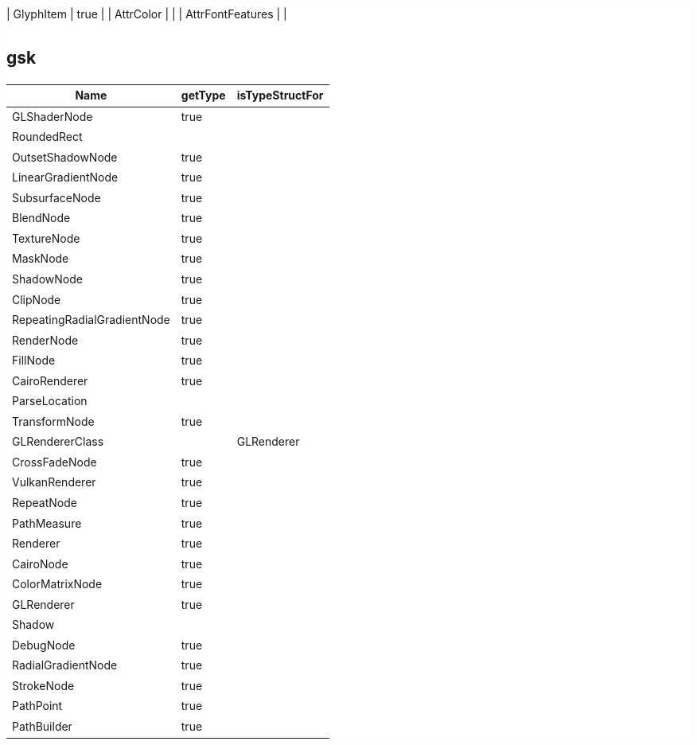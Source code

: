 | GlyphItem                      | true    | 
| AttrColor                      |         | 
| AttrFontFeatures               |         | 

## gsk

| Name                           | getType | isTypeStructFor
|--------------------------------|---------|----------------
| GLShaderNode                   | true    | 
| RoundedRect                    |         | 
| OutsetShadowNode               | true    | 
| LinearGradientNode             | true    | 
| SubsurfaceNode                 | true    | 
| BlendNode                      | true    | 
| TextureNode                    | true    | 
| MaskNode                       | true    | 
| ShadowNode                     | true    | 
| ClipNode                       | true    | 
| RepeatingRadialGradientNode    | true    | 
| RenderNode                     | true    | 
| FillNode                       | true    | 
| CairoRenderer                  | true    | 
| ParseLocation                  |         | 
| TransformNode                  | true    | 
| GLRendererClass                |         | GLRenderer
| CrossFadeNode                  | true    | 
| VulkanRenderer                 | true    | 
| RepeatNode                     | true    | 
| PathMeasure                    | true    | 
| Renderer                       | true    | 
| CairoNode                      | true    | 
| ColorMatrixNode                | true    | 
| GLRenderer                     | true    | 
| Shadow                         |         | 
| DebugNode                      | true    | 
| RadialGradientNode             | true    | 
| StrokeNode                     | true    | 
| PathPoint                      | true    | 
| PathBuilder                    | true    | 